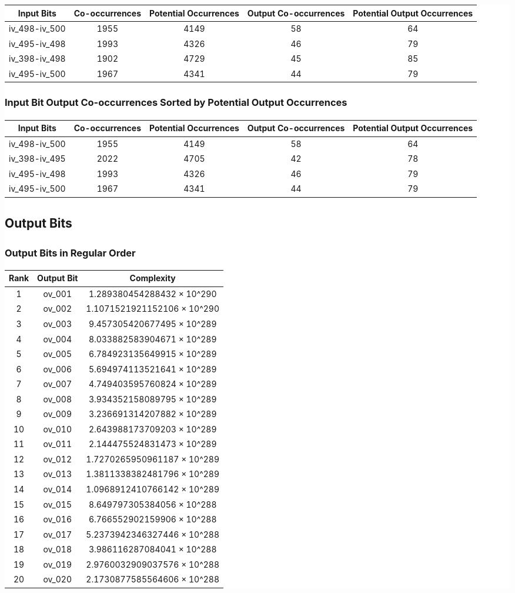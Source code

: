 | Input Bits | Co-occurrences | Potential Occurrences | Output Co-occurrences | Potential Output Occurrences |
|:----------:|:--------------:|:---------------------:|:---------------------:|:----------------------------:|
| iv_498-iv_500 | 1955 | 4149 | 58 | 64 |
| iv_495-iv_498 | 1993 | 4326 | 46 | 79 |
| iv_398-iv_498 | 1902 | 4729 | 45 | 85 |
| iv_495-iv_500 | 1967 | 4341 | 44 | 79 |

### Input Bit Output Co-occurrences Sorted by Potential Output Occurrences

| Input Bits | Co-occurrences | Potential Occurrences | Output Co-occurrences | Potential Output Occurrences |
|:----------:|:--------------:|:---------------------:|:---------------------:|:----------------------------:|
| iv_498-iv_500 | 1955 | 4149 | 58 | 64 |
| iv_398-iv_495 | 2022 | 4705 | 42 | 78 |
| iv_495-iv_498 | 1993 | 4326 | 46 | 79 |
| iv_495-iv_500 | 1967 | 4341 | 44 | 79 |

## Output Bits

### Output Bits in Regular Order

| Rank | Output Bit | Complexity |
|:----:|:----------:|:----------:|
| 1 | ov_001 | 1.289380454288432 × 10^290 |
| 2 | ov_002 | 1.1071521921152106 × 10^290 |
| 3 | ov_003 | 9.457305420677495 × 10^289 |
| 4 | ov_004 | 8.033882583904671 × 10^289 |
| 5 | ov_005 | 6.784923135649915 × 10^289 |
| 6 | ov_006 | 5.694974113521641 × 10^289 |
| 7 | ov_007 | 4.749403595760824 × 10^289 |
| 8 | ov_008 | 3.934352158089795 × 10^289 |
| 9 | ov_009 | 3.236691314207882 × 10^289 |
| 10 | ov_010 | 2.643988173709203 × 10^289 |
| 11 | ov_011 | 2.144475524831473 × 10^289 |
| 12 | ov_012 | 1.7270265950961187 × 10^289 |
| 13 | ov_013 | 1.3811338382481796 × 10^289 |
| 14 | ov_014 | 1.0968912410766142 × 10^289 |
| 15 | ov_015 | 8.649797305384056 × 10^288 |
| 16 | ov_016 | 6.766552902159906 × 10^288 |
| 17 | ov_017 | 5.2373942346327446 × 10^288 |
| 18 | ov_018 | 3.986116287084041 × 10^288 |
| 19 | ov_019 | 2.9760032909037576 × 10^288 |
| 20 | ov_020 | 2.1730877585564606 × 10^288 |